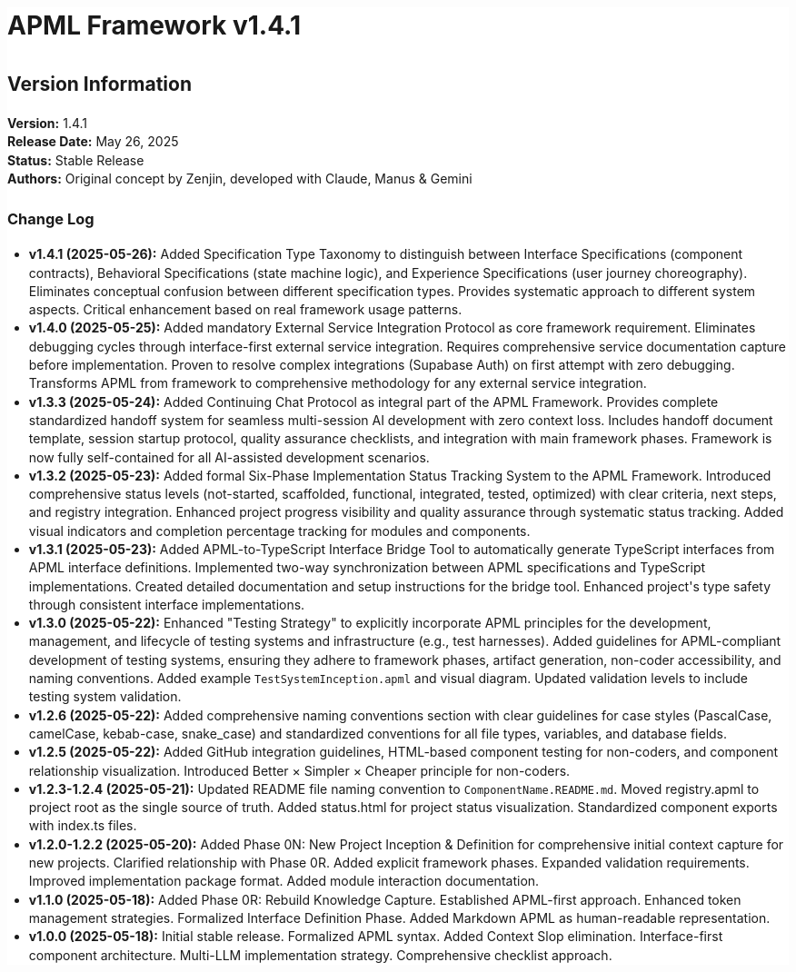 # APML Framework v1.4.1

## Version Information

**Version:** 1.4.1  
**Release Date:** May 26, 2025  
**Status:** Stable Release  
**Authors:** Original concept by Zenjin, developed with Claude, Manus & Gemini

### Change Log
- **v1.4.1 (2025-05-26):** Added Specification Type Taxonomy to distinguish between Interface Specifications (component contracts), Behavioral Specifications (state machine logic), and Experience Specifications (user journey choreography). Eliminates conceptual confusion between different specification types. Provides systematic approach to different system aspects. Critical enhancement based on real framework usage patterns.
- **v1.4.0 (2025-05-25):** Added mandatory External Service Integration Protocol as core framework requirement. Eliminates debugging cycles through interface-first external service integration. Requires comprehensive service documentation capture before implementation. Proven to resolve complex integrations (Supabase Auth) on first attempt with zero debugging. Transforms APML from framework to comprehensive methodology for any external service integration.
- **v1.3.3 (2025-05-24):** Added Continuing Chat Protocol as integral part of the APML Framework. Provides complete standardized handoff system for seamless multi-session AI development with zero context loss. Includes handoff document template, session startup protocol, quality assurance checklists, and integration with main framework phases. Framework is now fully self-contained for all AI-assisted development scenarios.
- **v1.3.2 (2025-05-23):** Added formal Six-Phase Implementation Status Tracking System to the APML Framework. Introduced comprehensive status levels (not-started, scaffolded, functional, integrated, tested, optimized) with clear criteria, next steps, and registry integration. Enhanced project progress visibility and quality assurance through systematic status tracking. Added visual indicators and completion percentage tracking for modules and components.
- **v1.3.1 (2025-05-23):** Added APML-to-TypeScript Interface Bridge Tool to automatically generate TypeScript interfaces from APML interface definitions. Implemented two-way synchronization between APML specifications and TypeScript implementations. Created detailed documentation and setup instructions for the bridge tool. Enhanced project's type safety through consistent interface implementations.
- **v1.3.0 (2025-05-22):** Enhanced "Testing Strategy" to explicitly incorporate APML principles for the development, management, and lifecycle of testing systems and infrastructure (e.g., test harnesses). Added guidelines for APML-compliant development of testing systems, ensuring they adhere to framework phases, artifact generation, non-coder accessibility, and naming conventions. Added example `TestSystemInception.apml` and visual diagram. Updated validation levels to include testing system validation.
- **v1.2.6 (2025-05-22):** Added comprehensive naming conventions section with clear guidelines for case styles (PascalCase, camelCase, kebab-case, snake_case) and standardized conventions for all file types, variables, and database fields.
- **v1.2.5 (2025-05-22):** Added GitHub integration guidelines, HTML-based component testing for non-coders, and component relationship visualization. Introduced Better × Simpler × Cheaper principle for non-coders.
- **v1.2.3-1.2.4 (2025-05-21):** Updated README file naming convention to `ComponentName.README.md`. Moved registry.apml to project root as the single source of truth. Added status.html for project status visualization. Standardized component exports with index.ts files.
- **v1.2.0-1.2.2 (2025-05-20):** Added Phase 0N: New Project Inception & Definition for comprehensive initial context capture for new projects. Clarified relationship with Phase 0R. Added explicit framework phases. Expanded validation requirements. Improved implementation package format. Added module interaction documentation.
- **v1.1.0 (2025-05-18):** Added Phase 0R: Rebuild Knowledge Capture. Established APML-first approach. Enhanced token management strategies. Formalized Interface Definition Phase. Added Markdown APML as human-readable representation.
- **v1.0.0 (2025-05-18):** Initial stable release. Formalized APML syntax. Added Context Slop elimination. Interface-first component architecture. Multi-LLM implementation strategy. Comprehensive checklist approach.
